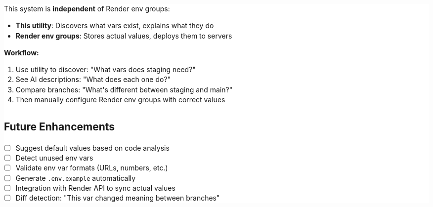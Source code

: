 This system is **independent** of Render env groups:

- **This utility**: Discovers what vars exist, explains what they do
- **Render env groups**: Stores actual values, deploys them to servers

**Workflow:**
1. Use utility to discover: "What vars does staging need?"
2. See AI descriptions: "What does each one do?"
3. Compare branches: "What's different between staging and main?"
4. Then manually configure Render env groups with correct values

## Future Enhancements

- [ ] Suggest default values based on code analysis
- [ ] Detect unused env vars
- [ ] Validate env var formats (URLs, numbers, etc.)
- [ ] Generate `.env.example` automatically
- [ ] Integration with Render API to sync actual values
- [ ] Diff detection: "This var changed meaning between branches"
